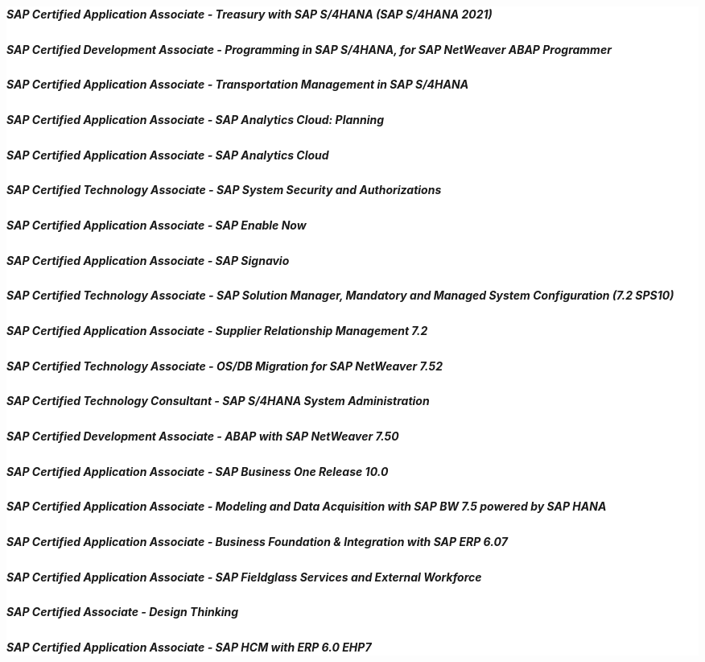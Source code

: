 ##### SAP Certified Application Associate - Treasury with SAP S/4HANA (SAP S/4HANA 2021)

##### SAP Certified Development Associate - Programming in SAP S/4HANA, for SAP NetWeaver ABAP Programmer

##### SAP Certified Application Associate - Transportation Management in SAP S/4HANA

##### SAP Certified Application Associate - SAP Analytics Cloud: Planning

##### SAP Certified Application Associate - SAP Analytics Cloud

##### SAP Certified Technology Associate - SAP System Security and Authorizations

##### SAP Certified Application Associate - SAP Enable Now

##### SAP Certified Application Associate - SAP Signavio

##### SAP Certified Technology Associate - SAP Solution Manager, Mandatory and Managed System Configuration (7.2 SPS10)

##### SAP Certified Application Associate - Supplier Relationship Management 7.2

##### SAP Certified Technology Associate - OS/DB Migration for SAP NetWeaver 7.52

##### SAP Certified Technology Consultant - SAP S/4HANA System Administration

##### SAP Certified Development Associate - ABAP with SAP NetWeaver 7.50

##### SAP Certified Application Associate - SAP Business One Release 10.0

##### SAP Certified Application Associate - Modeling and Data Acquisition with SAP BW 7.5 powered by SAP HANA

##### SAP Certified Application Associate - Business Foundation & Integration with SAP ERP 6.07

##### SAP Certified Application Associate - SAP Fieldglass Services and External Workforce

##### SAP Certified Associate - Design Thinking

##### SAP Certified Application Associate - SAP HCM with ERP 6.0 EHP7

